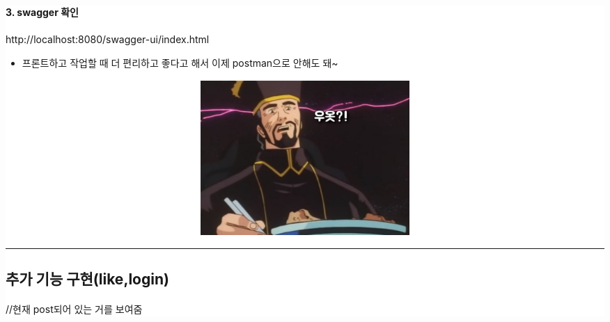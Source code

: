 #### 3. swagger 확인
http://localhost:8080/swagger-ui/index.html
- 프론트하고 작업할 때 더 편리하고 좋다고 해서 이제 postman으로 안해도 돼~

<p align="center"><img src="images/미미.jpg" width="300"></p>

---

## 추가 기능 구현(like,login)
//현재 post되어 있는 거를 보여줌
